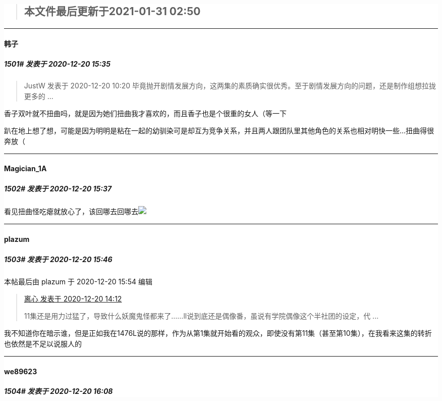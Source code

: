 > ## **本文件最后更新于2021-01-31 02:50** 



*****

####  韩子  
##### 1501#       发表于 2020-12-20 15:35



<blockquote>JustW 发表于 2020-12-20 10:20
毕竟抛开剧情发展方向，这两集的素质确实很优秀。至于剧情发展方向的问题，还是制作组想拉拢更多的 ...</blockquote>
香子双叶就不扭曲吗，就是因为她们扭曲我才喜欢的，而且香子也是个很重的女人（等一下

趴在地上想了想，可能是因为明明是粘在一起的幼驯染可是却互为竞争关系，并且两人跟团队里其他角色的关系也相对明快一些…扭曲得很奔放（







*****

####  Magician_1A  
##### 1502#       发表于 2020-12-20 15:37




看见扭曲怪吃瘪就放心了，该回哪去回哪去<img src="https://static.saraba1st.com/image/smiley/face2017/057.png" referrerpolicy="no-referrer">







*****

####  plazum  
##### 1503#       发表于 2020-12-20 15:46



 本帖最后由 plazum 于 2020-12-20 15:54 编辑 
<blockquote><a href="httphttps://bbs.saraba1st.com/2b/forum.php?mod=redirect&amp;goto=findpost&amp;pid=49784222&amp;ptid=1959558" target="_blank">离心 发表于 2020-12-20 14:12</a>

11集还是用力过猛了，导致什么妖魔鬼怪都来了……ll说到底还是偶像番，虽说有学院偶像这个半社团的设定，代 ...</blockquote>
我不知道你在暗示谁，但是正如我在1476L说的那样，作为从第1集就开始看的观众，即使没有第11集（甚至第10集），在我看来这集的转折也依然是不足以说服人的







*****

####  we89623  
##### 1504#       发表于 2020-12-20 16:08


